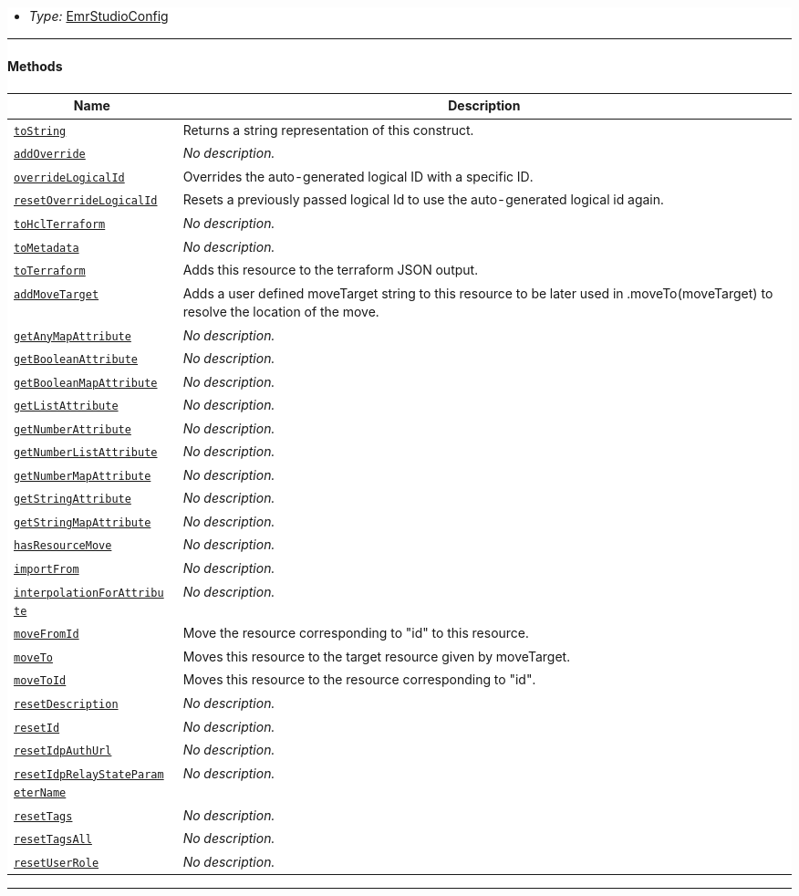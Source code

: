 - *Type:* <a href="#@cdktf/aws-cdk.emrStudio.EmrStudioConfig">EmrStudioConfig</a>

---

#### Methods <a name="Methods" id="Methods"></a>

| **Name** | **Description** |
| --- | --- |
| <code><a href="#@cdktf/aws-cdk.emrStudio.EmrStudio.toString">toString</a></code> | Returns a string representation of this construct. |
| <code><a href="#@cdktf/aws-cdk.emrStudio.EmrStudio.addOverride">addOverride</a></code> | *No description.* |
| <code><a href="#@cdktf/aws-cdk.emrStudio.EmrStudio.overrideLogicalId">overrideLogicalId</a></code> | Overrides the auto-generated logical ID with a specific ID. |
| <code><a href="#@cdktf/aws-cdk.emrStudio.EmrStudio.resetOverrideLogicalId">resetOverrideLogicalId</a></code> | Resets a previously passed logical Id to use the auto-generated logical id again. |
| <code><a href="#@cdktf/aws-cdk.emrStudio.EmrStudio.toHclTerraform">toHclTerraform</a></code> | *No description.* |
| <code><a href="#@cdktf/aws-cdk.emrStudio.EmrStudio.toMetadata">toMetadata</a></code> | *No description.* |
| <code><a href="#@cdktf/aws-cdk.emrStudio.EmrStudio.toTerraform">toTerraform</a></code> | Adds this resource to the terraform JSON output. |
| <code><a href="#@cdktf/aws-cdk.emrStudio.EmrStudio.addMoveTarget">addMoveTarget</a></code> | Adds a user defined moveTarget string to this resource to be later used in .moveTo(moveTarget) to resolve the location of the move. |
| <code><a href="#@cdktf/aws-cdk.emrStudio.EmrStudio.getAnyMapAttribute">getAnyMapAttribute</a></code> | *No description.* |
| <code><a href="#@cdktf/aws-cdk.emrStudio.EmrStudio.getBooleanAttribute">getBooleanAttribute</a></code> | *No description.* |
| <code><a href="#@cdktf/aws-cdk.emrStudio.EmrStudio.getBooleanMapAttribute">getBooleanMapAttribute</a></code> | *No description.* |
| <code><a href="#@cdktf/aws-cdk.emrStudio.EmrStudio.getListAttribute">getListAttribute</a></code> | *No description.* |
| <code><a href="#@cdktf/aws-cdk.emrStudio.EmrStudio.getNumberAttribute">getNumberAttribute</a></code> | *No description.* |
| <code><a href="#@cdktf/aws-cdk.emrStudio.EmrStudio.getNumberListAttribute">getNumberListAttribute</a></code> | *No description.* |
| <code><a href="#@cdktf/aws-cdk.emrStudio.EmrStudio.getNumberMapAttribute">getNumberMapAttribute</a></code> | *No description.* |
| <code><a href="#@cdktf/aws-cdk.emrStudio.EmrStudio.getStringAttribute">getStringAttribute</a></code> | *No description.* |
| <code><a href="#@cdktf/aws-cdk.emrStudio.EmrStudio.getStringMapAttribute">getStringMapAttribute</a></code> | *No description.* |
| <code><a href="#@cdktf/aws-cdk.emrStudio.EmrStudio.hasResourceMove">hasResourceMove</a></code> | *No description.* |
| <code><a href="#@cdktf/aws-cdk.emrStudio.EmrStudio.importFrom">importFrom</a></code> | *No description.* |
| <code><a href="#@cdktf/aws-cdk.emrStudio.EmrStudio.interpolationForAttribute">interpolationForAttribute</a></code> | *No description.* |
| <code><a href="#@cdktf/aws-cdk.emrStudio.EmrStudio.moveFromId">moveFromId</a></code> | Move the resource corresponding to "id" to this resource. |
| <code><a href="#@cdktf/aws-cdk.emrStudio.EmrStudio.moveTo">moveTo</a></code> | Moves this resource to the target resource given by moveTarget. |
| <code><a href="#@cdktf/aws-cdk.emrStudio.EmrStudio.moveToId">moveToId</a></code> | Moves this resource to the resource corresponding to "id". |
| <code><a href="#@cdktf/aws-cdk.emrStudio.EmrStudio.resetDescription">resetDescription</a></code> | *No description.* |
| <code><a href="#@cdktf/aws-cdk.emrStudio.EmrStudio.resetId">resetId</a></code> | *No description.* |
| <code><a href="#@cdktf/aws-cdk.emrStudio.EmrStudio.resetIdpAuthUrl">resetIdpAuthUrl</a></code> | *No description.* |
| <code><a href="#@cdktf/aws-cdk.emrStudio.EmrStudio.resetIdpRelayStateParameterName">resetIdpRelayStateParameterName</a></code> | *No description.* |
| <code><a href="#@cdktf/aws-cdk.emrStudio.EmrStudio.resetTags">resetTags</a></code> | *No description.* |
| <code><a href="#@cdktf/aws-cdk.emrStudio.EmrStudio.resetTagsAll">resetTagsAll</a></code> | *No description.* |
| <code><a href="#@cdktf/aws-cdk.emrStudio.EmrStudio.resetUserRole">resetUserRole</a></code> | *No description.* |

---